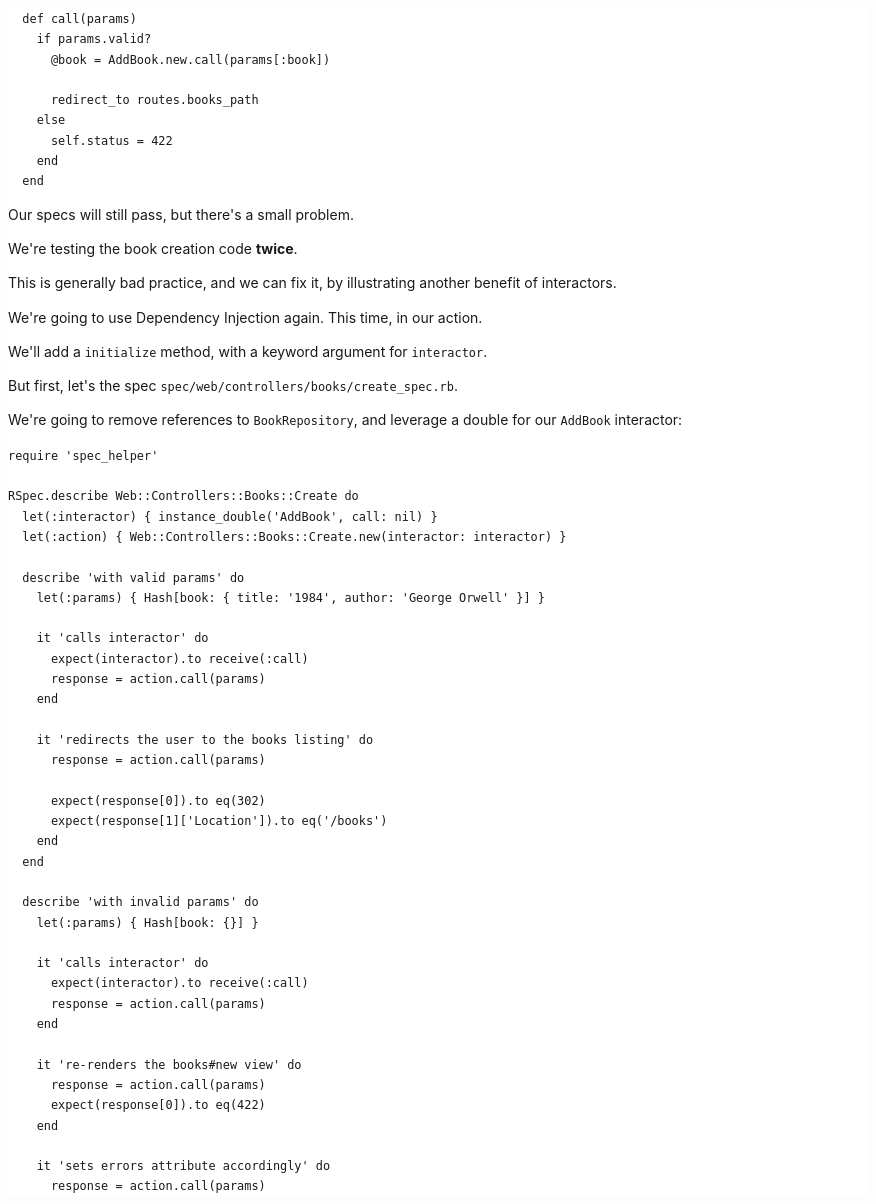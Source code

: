 ```
  def call(params)
    if params.valid?
      @book = AddBook.new.call(params[:book])

      redirect_to routes.books_path
    else
      self.status = 422
    end
  end
```

Our specs will still pass, but there's a small problem.

We're testing the book creation code **twice**.

This is generally bad practice, and we can fix it,
by illustrating another benefit of interactors.

We're going to use Dependency Injection again.
This time, in our action.

We'll add a `initialize` method,
with a keyword argument for `interactor`.

But first, let's the spec `spec/web/controllers/books/create_spec.rb`.

We're going to remove references to `BookRepository`,
and leverage a double for our `AddBook` interactor:

```
require 'spec_helper'

RSpec.describe Web::Controllers::Books::Create do
  let(:interactor) { instance_double('AddBook', call: nil) }
  let(:action) { Web::Controllers::Books::Create.new(interactor: interactor) }

  describe 'with valid params' do
    let(:params) { Hash[book: { title: '1984', author: 'George Orwell' }] }

    it 'calls interactor' do
      expect(interactor).to receive(:call)
      response = action.call(params)
    end

    it 'redirects the user to the books listing' do
      response = action.call(params)

      expect(response[0]).to eq(302)
      expect(response[1]['Location']).to eq('/books')
    end
  end

  describe 'with invalid params' do
    let(:params) { Hash[book: {}] }

    it 'calls interactor' do
      expect(interactor).to receive(:call)
      response = action.call(params)
    end

    it 're-renders the books#new view' do
      response = action.call(params)
      expect(response[0]).to eq(422)
    end

    it 'sets errors attribute accordingly' do
      response = action.call(params)
```